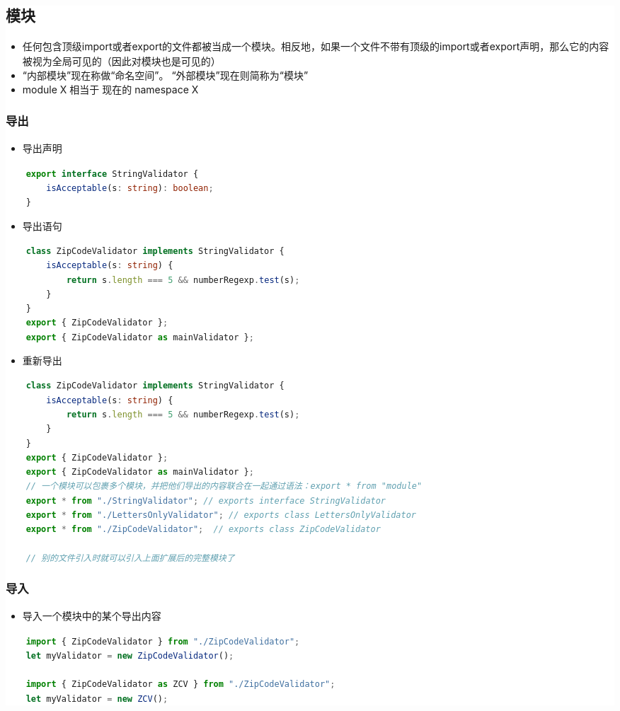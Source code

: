 ## 模块

- 任何包含顶级import或者export的文件都被当成一个模块。相反地，如果一个文件不带有顶级的import或者export声明，那么它的内容被视为全局可见的（因此对模块也是可见的）
- “内部模块”现在称做“命名空间”。 “外部模块”现在则简称为“模块”
- module X 相当于 现在的 namespace X

### 导出

- 导出声明

```typescript
    export interface StringValidator {
        isAcceptable(s: string): boolean;
    }
```

- 导出语句

```typescript
    class ZipCodeValidator implements StringValidator {
        isAcceptable(s: string) {
            return s.length === 5 && numberRegexp.test(s);
        }
    }
    export { ZipCodeValidator };
    export { ZipCodeValidator as mainValidator };
```

- 重新导出

```typescript
    class ZipCodeValidator implements StringValidator {
        isAcceptable(s: string) {
            return s.length === 5 && numberRegexp.test(s);
        }
    }
    export { ZipCodeValidator };
    export { ZipCodeValidator as mainValidator };
    // 一个模块可以包裹多个模块，并把他们导出的内容联合在一起通过语法：export * from "module"
    export * from "./StringValidator"; // exports interface StringValidator
    export * from "./LettersOnlyValidator"; // exports class LettersOnlyValidator
    export * from "./ZipCodeValidator";  // exports class ZipCodeValidator

    // 别的文件引入时就可以引入上面扩展后的完整模块了
```

### 导入

- 导入一个模块中的某个导出内容

```typescript
    import { ZipCodeValidator } from "./ZipCodeValidator";
    let myValidator = new ZipCodeValidator();

    import { ZipCodeValidator as ZCV } from "./ZipCodeValidator";
    let myValidator = new ZCV();
```
